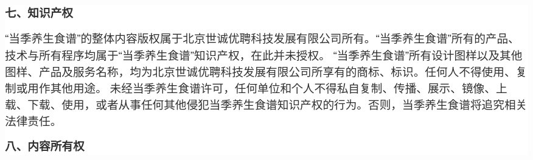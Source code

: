 <span style="color:#313131; font-family:'Times New Roman'; font-size:14pt; font-weight:bold">七、知识产权</span>

<span style="color:#313131; font-family:'Helvetica Neue'; font-size:14pt">“</span><span style="color:#313131; font-family:'Times New Roman'; font-size:14pt">当季养生食谱</span><span style="color:#313131; font-family:'Helvetica Neue'; font-size:14pt">”</span><span style="color:#313131; font-family:'Times New Roman'; font-size:14pt">的整体内容版权属于北京世诚优聘科技发展有限公司所有。</span><span style="color:#313131; font-family:'Helvetica Neue'; font-size:14pt">“</span><span style="color:#313131; font-family:'Times New Roman'; font-size:14pt">当季养生食谱</span><span style="color:#313131; font-family:'Helvetica Neue'; font-size:14pt">”</span><span style="color:#313131; font-family:'Times New Roman'; font-size:14pt">所有的产品、技术与所有程序均属于</span><span style="color:#313131; font-family:'Helvetica Neue'; font-size:14pt">“</span><span style="color:#313131; font-family:'Times New Roman'; font-size:14pt">当季养生食谱</span><span style="color:#313131; font-family:'Helvetica Neue'; font-size:14pt">”</span><span style="color:#313131; font-family:'Times New Roman'; font-size:14pt">知识产权，在此并未授权。</span><span style="color:#313131; font-family:'Times New Roman'; font-size:14pt"> </span><span style="color:#313131; font-family:'Helvetica Neue'; font-size:14pt">“</span><span style="color:#313131; font-family:'Times New Roman'; font-size:14pt">当季养生食谱</span><span style="color:#313131; font-family:'Helvetica Neue'; font-size:14pt">”</span><span style="color:#313131; font-family:'Times New Roman'; font-size:14pt">所有设计图样以及其他图样、产品及服务名称，均为北京世诚优聘科技发展有限公司所享有的商标、标识。任何人不得使用、复制或用作其他用途。</span><span style="color:#313131; font-family:'Times New Roman'; font-size:14pt"> </span><span style="color:#313131; font-family:'Times New Roman'; font-size:14pt">未经当季养生食谱许可，任何单位和个人不得私自复制、传播、展示、镜像、上载、下载、使用，或者从事任何其他侵犯当季养生食谱知识产权的行为。否则，当季养生食谱将追究相关法律责任。</span>

<span style="color:#313131; font-family:'Times New Roman'; font-size:14pt; font-weight:bold">八、内容所有权</span>
